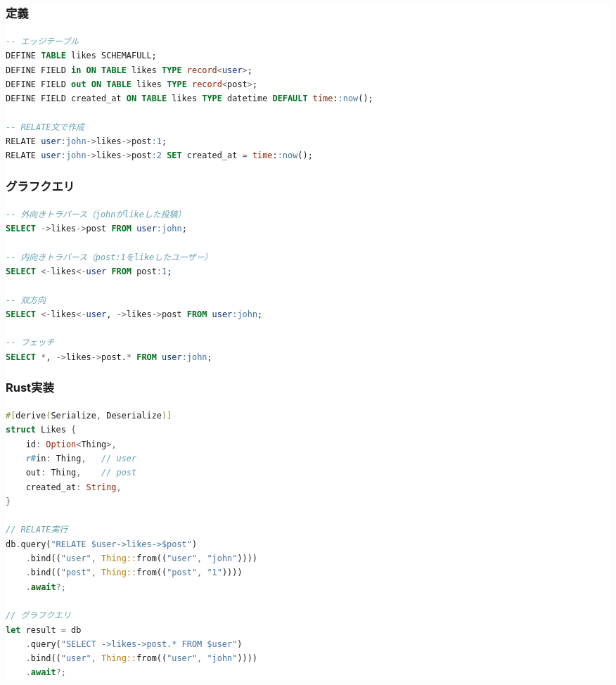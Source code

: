 ### 定義
```sql
-- エッジテーブル
DEFINE TABLE likes SCHEMAFULL;
DEFINE FIELD in ON TABLE likes TYPE record<user>;
DEFINE FIELD out ON TABLE likes TYPE record<post>;
DEFINE FIELD created_at ON TABLE likes TYPE datetime DEFAULT time::now();

-- RELATE文で作成
RELATE user:john->likes->post:1;
RELATE user:john->likes->post:2 SET created_at = time::now();
```

### グラフクエリ
```sql
-- 外向きトラバース（johnがlikeした投稿）
SELECT ->likes->post FROM user:john;

-- 内向きトラバース（post:1をlikeしたユーザー）
SELECT <-likes<-user FROM post:1;

-- 双方向
SELECT <-likes<-user, ->likes->post FROM user:john;

-- フェッチ
SELECT *, ->likes->post.* FROM user:john;
```

### Rust実装
```rust
#[derive(Serialize, Deserialize)]
struct Likes {
    id: Option<Thing>,
    r#in: Thing,   // user
    out: Thing,    // post
    created_at: String,
}

// RELATE実行
db.query("RELATE $user->likes->$post")
    .bind(("user", Thing::from(("user", "john"))))
    .bind(("post", Thing::from(("post", "1"))))
    .await?;

// グラフクエリ
let result = db
    .query("SELECT ->likes->post.* FROM $user")
    .bind(("user", Thing::from(("user", "john"))))
    .await?;
```
